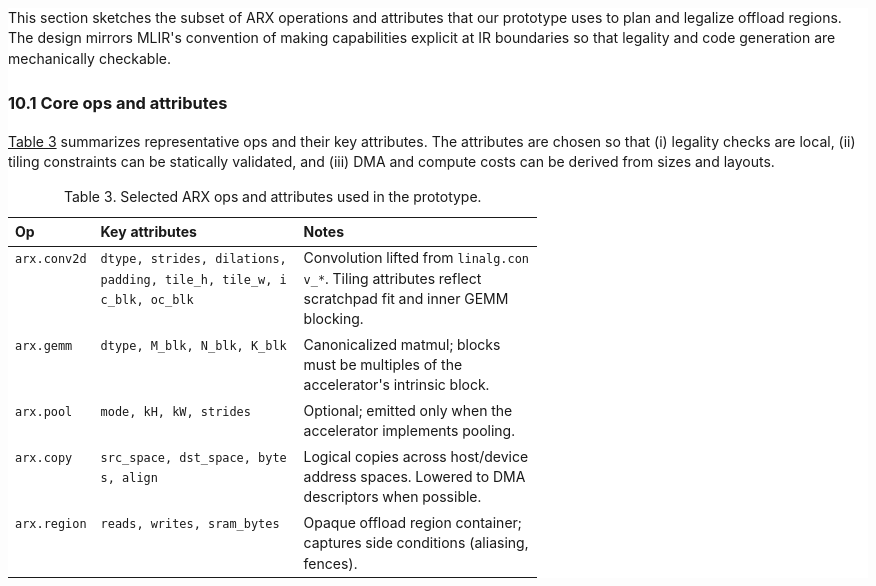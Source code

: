 This section sketches the subset of ARX operations and attributes that our prototype uses to plan and legalize offload regions. The design mirrors MLIR's convention of making capabilities explicit at IR
boundaries so that legality and code generation are mechanically checkable.

### 10.1 Core ops and attributes
[Table 3](#arx-ops) summarizes representative ops and their key attributes. The attributes are chosen so that (i) legality checks are local, (ii) tiling
constraints can be statically validated, and (iii) DMA and compute costs can be derived from sizes and layouts.

<a id="arx-ops"></a>
<table>
  <caption>Table 3. Selected ARX ops and attributes used in the prototype.</caption>
  <thead>
    <tr>
      <th style="text-align:left;">Op</th>
      <th style="text-align:left; width:5cm;">Key attributes</th>
      <th style="text-align:left; width:6cm;">Notes</th>
    </tr>
  </thead>
  <tbody>
    <tr>
      <td><code>arx.conv2d</code></td>
      <td><code>dtype, strides, dilations, padding, tile_h, tile_w, ic_blk, oc_blk</code></td>
      <td>Convolution lifted from <code>linalg.conv_*</code>. Tiling attributes reflect scratchpad fit and inner GEMM blocking.</td>
    </tr>
    <tr>
      <td><code>arx.gemm</code></td>
      <td><code>dtype, M_blk, N_blk, K_blk</code></td>
      <td>Canonicalized matmul; blocks must be multiples of the accelerator&#39;s intrinsic block.</td>
    </tr>
    <tr>
      <td><code>arx.pool</code></td>
      <td><code>mode, kH, kW, strides</code></td>
      <td>Optional; emitted only when the accelerator implements pooling.</td>
    </tr>
    <tr>
      <td><code>arx.copy</code></td>
      <td><code>src_space, dst_space, bytes, align</code></td>
      <td>Logical copies across host/device address spaces. Lowered to DMA descriptors when possible.</td>
    </tr>
    <tr>
      <td><code>arx.region</code></td>
      <td><code>reads, writes, sram_bytes</code></td>
      <td>Opaque offload region container; captures side conditions (aliasing, fences).</td>
    </tr>
  </tbody>
</table>
